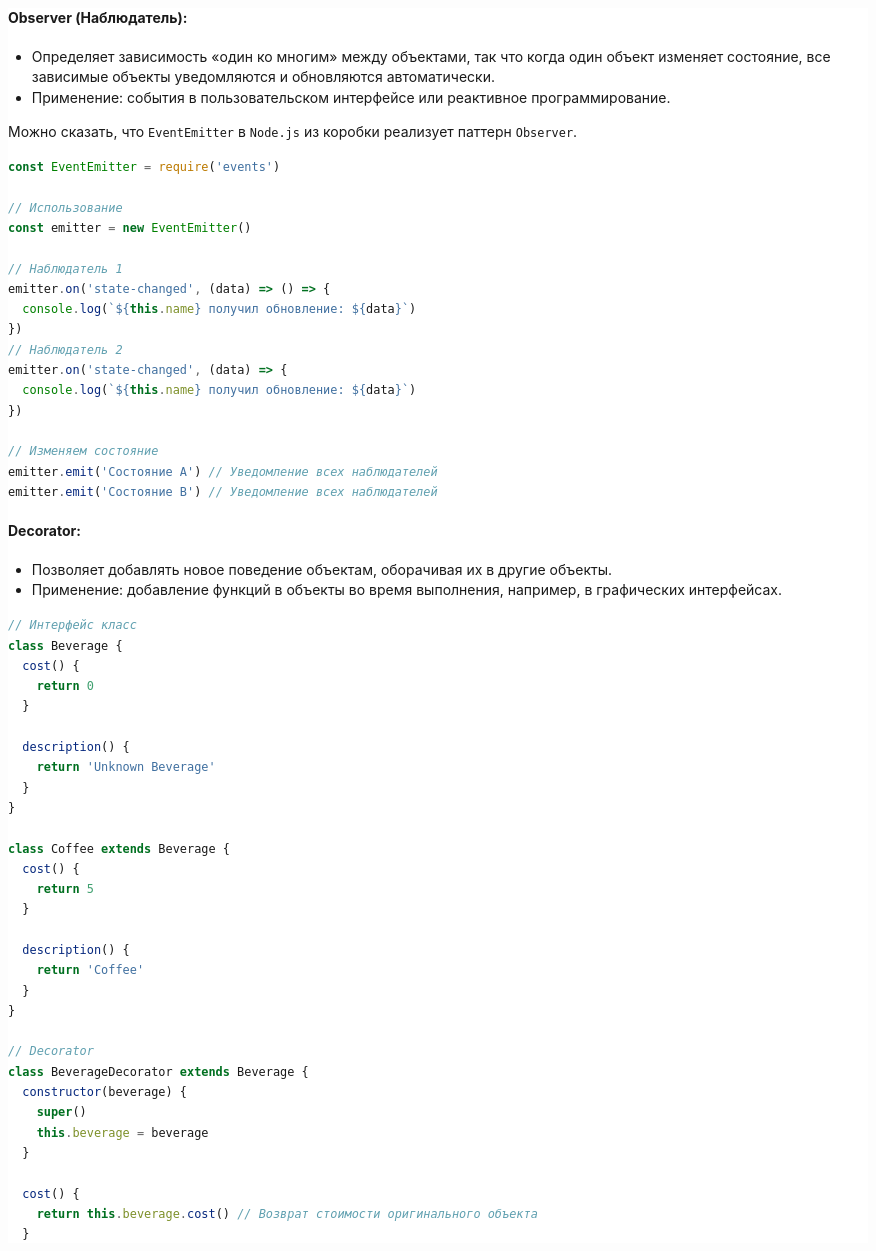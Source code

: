 #### Observer (Наблюдатель):
- Определяет зависимость «один ко многим» между объектами, так что когда один объект изменяет состояние, все 
зависимые объекты уведомляются и обновляются автоматически.
- Применение: события в пользовательском интерфейсе или реактивное программирование.

Можно сказать, что ``EventEmitter`` в ``Node.js`` из коробки реализует паттерн ``Observer``.

```javascript
const EventEmitter = require('events')

// Использование
const emitter = new EventEmitter()

// Наблюдатель 1
emitter.on('state-changed', (data) => () => {
  console.log(`${this.name} получил обновление: ${data}`)
})
// Наблюдатель 2
emitter.on('state-changed', (data) => {
  console.log(`${this.name} получил обновление: ${data}`)
})

// Изменяем состояние
emitter.emit('Состояние A') // Уведомление всех наблюдателей
emitter.emit('Состояние B') // Уведомление всех наблюдателей
```

#### Decorator:
- Позволяет добавлять новое поведение объектам, оборачивая их в другие объекты.
- Применение: добавление функций в объекты во время выполнения, например, в графических интерфейсах.

```javascript
// Интерфейс класс
class Beverage {
  cost() {
    return 0
  }

  description() {
    return 'Unknown Beverage'
  }
}

class Coffee extends Beverage {
  cost() {
    return 5
  }

  description() {
    return 'Coffee'
  }
}

// Decorator
class BeverageDecorator extends Beverage {
  constructor(beverage) {
    super()
    this.beverage = beverage
  }

  cost() {
    return this.beverage.cost() // Возврат стоимости оригинального объекта
  }
```